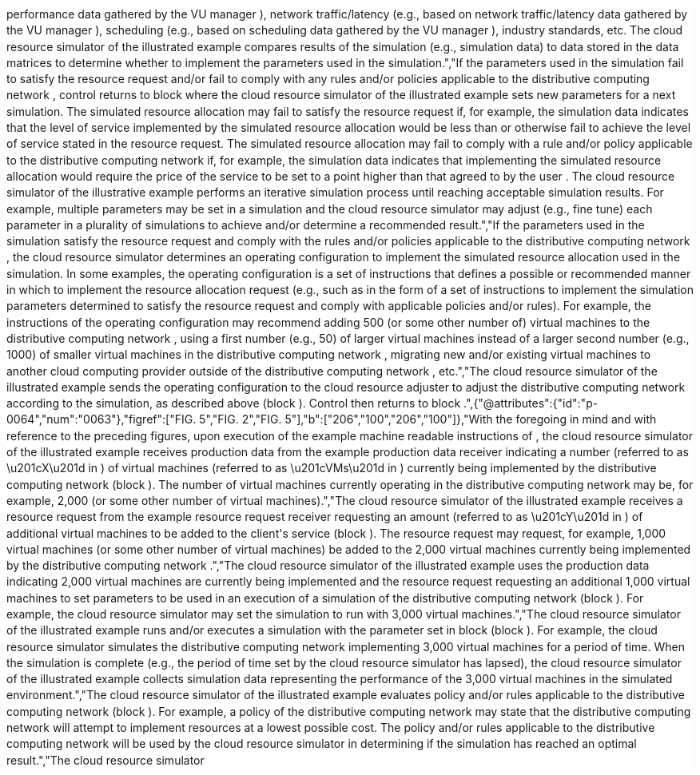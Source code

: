performance data gathered by the VU manager ), network traffic\/latency (e.g., based on network traffic\/latency data gathered by the VU manager ), scheduling (e.g., based on scheduling data gathered by the VU manager ), industry standards, etc. The cloud resource simulator  of the illustrated example compares results of the simulation (e.g., simulation data) to data stored in the data matrices to determine whether to implement the parameters used in the simulation.","If the parameters used in the simulation fail to satisfy the resource request and\/or fail to comply with any rules and\/or policies applicable to the distributive computing network , control returns to block  where the cloud resource simulator  of the illustrated example sets new parameters for a next simulation. The simulated resource allocation may fail to satisfy the resource request if, for example, the simulation data indicates that the level of service implemented by the simulated resource allocation would be less than or otherwise fail to achieve the level of service stated in the resource request. The simulated resource allocation may fail to comply with a rule and\/or policy applicable to the distributive computing network  if, for example, the simulation data indicates that implementing the simulated resource allocation would require the price of the service to be set to a point higher than that agreed to by the user . The cloud resource simulator  of the illustrative example performs an iterative simulation process until reaching acceptable simulation results. For example, multiple parameters may be set in a simulation and the cloud resource simulator  may adjust (e.g., fine tune) each parameter in a plurality of simulations to achieve and\/or determine a recommended result.","If the parameters used in the simulation satisfy the resource request and comply with the rules and\/or policies applicable to the distributive computing network , the cloud resource simulator  determines an operating configuration to implement the simulated resource allocation used in the simulation. In some examples, the operating configuration is a set of instructions that defines a possible or recommended manner in which to implement the resource allocation request (e.g., such as in the form of a set of instructions to implement the simulation parameters determined to satisfy the resource request and comply with applicable policies and\/or rules). For example, the instructions of the operating configuration may recommend adding 500 (or some other number of) virtual machines to the distributive computing network , using a first number (e.g., 50) of larger virtual machines instead of a larger second number (e.g., 1000) of smaller virtual machines in the distributive computing network , migrating new and\/or existing virtual machines to another cloud computing provider outside of the distributive computing network , etc.","The cloud resource simulator  of the illustrated example sends the operating configuration to the cloud resource adjuster  to adjust the distributive computing network  according to the simulation, as described above (block ). Control then returns to block .",{"@attributes":{"id":"p-0064","num":"0063"},"figref":["FIG. 5","FIG. 2","FIG. 5"],"b":["206","100","206","100"]},"With the foregoing in mind and with reference to the preceding figures, upon execution of the example machine readable instructions of , the cloud resource simulator  of the illustrated example receives production data from the example production data receiver  indicating a number (referred to as \u201cX\u201d in ) of virtual machines (referred to as \u201cVMs\u201d in ) currently being implemented by the distributive computing network  (block ). The number of virtual machines currently operating in the distributive computing network  may be, for example, 2,000 (or some other number of virtual machines).","The cloud resource simulator  of the illustrated example receives a resource request from the example resource request receiver  requesting an amount (referred to as \u201cY\u201d in ) of additional virtual machines to be added to the client's service (block ). The resource request may request, for example, 1,000 virtual machines (or some other number of virtual machines) be added to the 2,000 virtual machines currently being implemented by the distributive computing network .","The cloud resource simulator  of the illustrated example uses the production data indicating 2,000 virtual machines are currently being implemented and the resource request requesting an additional 1,000 virtual machines to set parameters to be used in an execution of a simulation of the distributive computing network  (block ). For example, the cloud resource simulator  may set the simulation to run with 3,000 virtual machines.","The cloud resource simulator  of the illustrated example runs and\/or executes a simulation with the parameter set in block  (block ). For example, the cloud resource simulator  simulates the distributive computing network  implementing 3,000 virtual machines for a period of time. When the simulation is complete (e.g., the period of time set by the cloud resource simulator  has lapsed), the cloud resource simulator  of the illustrated example collects simulation data representing the performance of the 3,000 virtual machines in the simulated environment.","The cloud resource simulator  of the illustrated example evaluates policy and\/or rules applicable to the distributive computing network  (block ). For example, a policy of the distributive computing network  may state that the distributive computing network  will attempt to implement resources at a lowest possible cost. The policy and\/or rules applicable to the distributive computing network  will be used by the cloud resource simulator  in determining if the simulation has reached an optimal result.","The cloud resource simulator